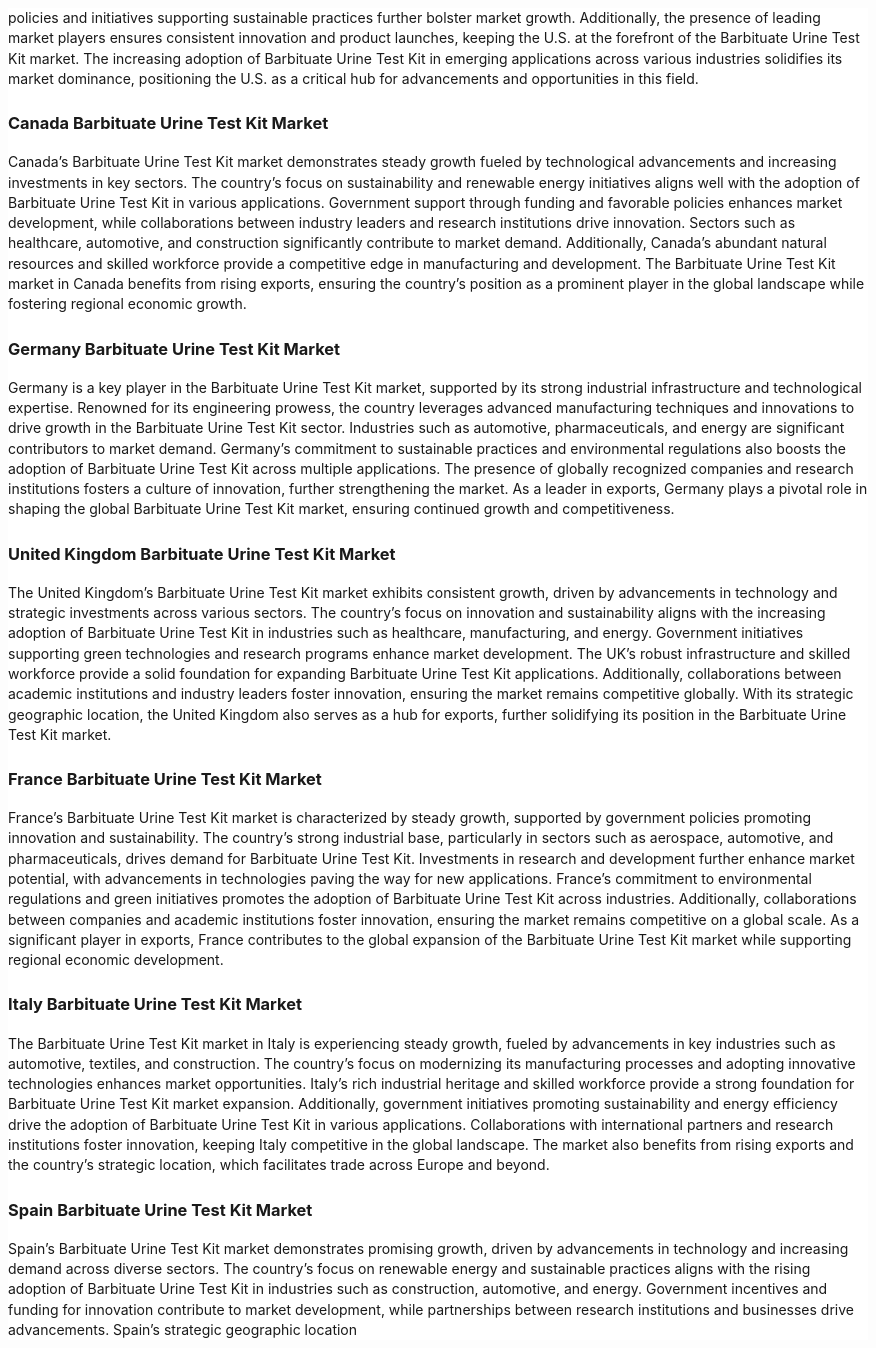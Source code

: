 policies and initiatives supporting sustainable practices further bolster market growth. Additionally, the presence of leading market players ensures consistent innovation and product launches, keeping the U.S. at the forefront of the Barbituate Urine Test Kit market. The increasing adoption of Barbituate Urine Test Kit in emerging applications across various industries solidifies its market dominance, positioning the U.S. as a critical hub for advancements and opportunities in this field.</p><h3>Canada Barbituate Urine Test Kit Market</h3><p>Canada&rsquo;s Barbituate Urine Test Kit market demonstrates steady growth fueled by technological advancements and increasing investments in key sectors. The country&rsquo;s focus on sustainability and renewable energy initiatives aligns well with the adoption of Barbituate Urine Test Kit in various applications. Government support through funding and favorable policies enhances market development, while collaborations between industry leaders and research institutions drive innovation. Sectors such as healthcare, automotive, and construction significantly contribute to market demand. Additionally, Canada&rsquo;s abundant natural resources and skilled workforce provide a competitive edge in manufacturing and development. The Barbituate Urine Test Kit market in Canada benefits from rising exports, ensuring the country&rsquo;s position as a prominent player in the global landscape while fostering regional economic growth.</p><h3>Germany Barbituate Urine Test Kit Market</h3><p>Germany is a key player in the Barbituate Urine Test Kit market, supported by its strong industrial infrastructure and technological expertise. Renowned for its engineering prowess, the country leverages advanced manufacturing techniques and innovations to drive growth in the Barbituate Urine Test Kit sector. Industries such as automotive, pharmaceuticals, and energy are significant contributors to market demand. Germany&rsquo;s commitment to sustainable practices and environmental regulations also boosts the adoption of Barbituate Urine Test Kit across multiple applications. The presence of globally recognized companies and research institutions fosters a culture of innovation, further strengthening the market. As a leader in exports, Germany plays a pivotal role in shaping the global Barbituate Urine Test Kit market, ensuring continued growth and competitiveness.</p><h3>United Kingdom Barbituate Urine Test Kit Market</h3><p>The United Kingdom&rsquo;s Barbituate Urine Test Kit market exhibits consistent growth, driven by advancements in technology and strategic investments across various sectors. The country&rsquo;s focus on innovation and sustainability aligns with the increasing adoption of Barbituate Urine Test Kit in industries such as healthcare, manufacturing, and energy. Government initiatives supporting green technologies and research programs enhance market development. The UK&rsquo;s robust infrastructure and skilled workforce provide a solid foundation for expanding Barbituate Urine Test Kit applications. Additionally, collaborations between academic institutions and industry leaders foster innovation, ensuring the market remains competitive globally. With its strategic geographic location, the United Kingdom also serves as a hub for exports, further solidifying its position in the Barbituate Urine Test Kit market.</p><h3>France Barbituate Urine Test Kit Market</h3><p>France&rsquo;s Barbituate Urine Test Kit market is characterized by steady growth, supported by government policies promoting innovation and sustainability. The country&rsquo;s strong industrial base, particularly in sectors such as aerospace, automotive, and pharmaceuticals, drives demand for Barbituate Urine Test Kit. Investments in research and development further enhance market potential, with advancements in technologies paving the way for new applications. France&rsquo;s commitment to environmental regulations and green initiatives promotes the adoption of Barbituate Urine Test Kit across industries. Additionally, collaborations between companies and academic institutions foster innovation, ensuring the market remains competitive on a global scale. As a significant player in exports, France contributes to the global expansion of the Barbituate Urine Test Kit market while supporting regional economic development.</p><h3>Italy Barbituate Urine Test Kit Market</h3><p>The Barbituate Urine Test Kit market in Italy is experiencing steady growth, fueled by advancements in key industries such as automotive, textiles, and construction. The country&rsquo;s focus on modernizing its manufacturing processes and adopting innovative technologies enhances market opportunities. Italy&rsquo;s rich industrial heritage and skilled workforce provide a strong foundation for Barbituate Urine Test Kit market expansion. Additionally, government initiatives promoting sustainability and energy efficiency drive the adoption of Barbituate Urine Test Kit in various applications. Collaborations with international partners and research institutions foster innovation, keeping Italy competitive in the global landscape. The market also benefits from rising exports and the country&rsquo;s strategic location, which facilitates trade across Europe and beyond.</p><h3>Spain Barbituate Urine Test Kit Market</h3><p>Spain&rsquo;s Barbituate Urine Test Kit market demonstrates promising growth, driven by advancements in technology and increasing demand across diverse sectors. The country&rsquo;s focus on renewable energy and sustainable practices aligns with the rising adoption of Barbituate Urine Test Kit in industries such as construction, automotive, and energy. Government incentives and funding for innovation contribute to market development, while partnerships between research institutions and businesses drive advancements. Spain&rsquo;s strategic geographic location
